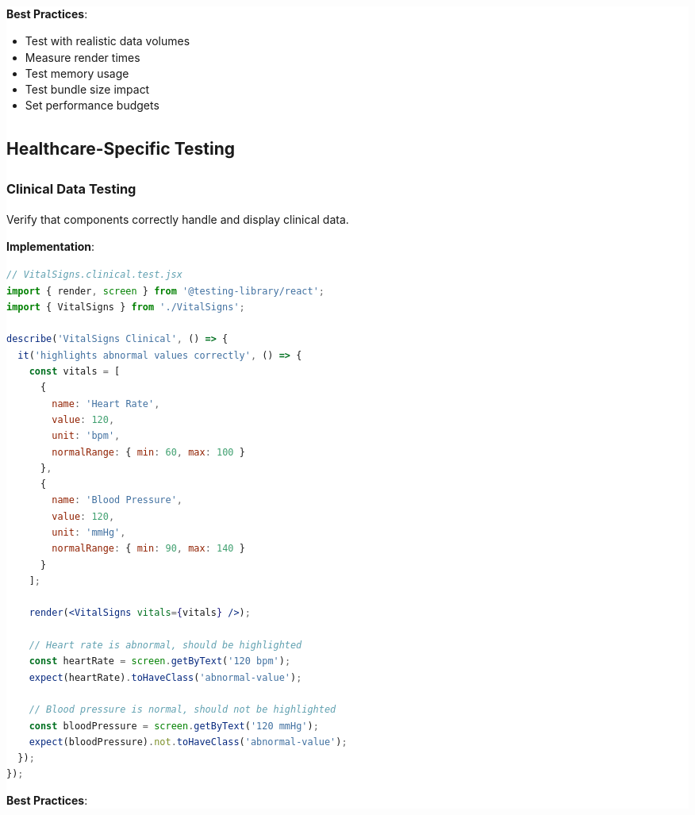 **Best Practices**:

- Test with realistic data volumes
- Measure render times
- Test memory usage
- Test bundle size impact
- Set performance budgets

## Healthcare-Specific Testing

### Clinical Data Testing

Verify that components correctly handle and display clinical data.

**Implementation**:

```jsx
// VitalSigns.clinical.test.jsx
import { render, screen } from '@testing-library/react';
import { VitalSigns } from './VitalSigns';

describe('VitalSigns Clinical', () => {
  it('highlights abnormal values correctly', () => {
    const vitals = [
      {
        name: 'Heart Rate',
        value: 120,
        unit: 'bpm',
        normalRange: { min: 60, max: 100 }
      },
      {
        name: 'Blood Pressure',
        value: 120,
        unit: 'mmHg',
        normalRange: { min: 90, max: 140 }
      }
    ];
    
    render(<VitalSigns vitals={vitals} />);
    
    // Heart rate is abnormal, should be highlighted
    const heartRate = screen.getByText('120 bpm');
    expect(heartRate).toHaveClass('abnormal-value');
    
    // Blood pressure is normal, should not be highlighted
    const bloodPressure = screen.getByText('120 mmHg');
    expect(bloodPressure).not.toHaveClass('abnormal-value');
  });
});
```

**Best Practices**:
